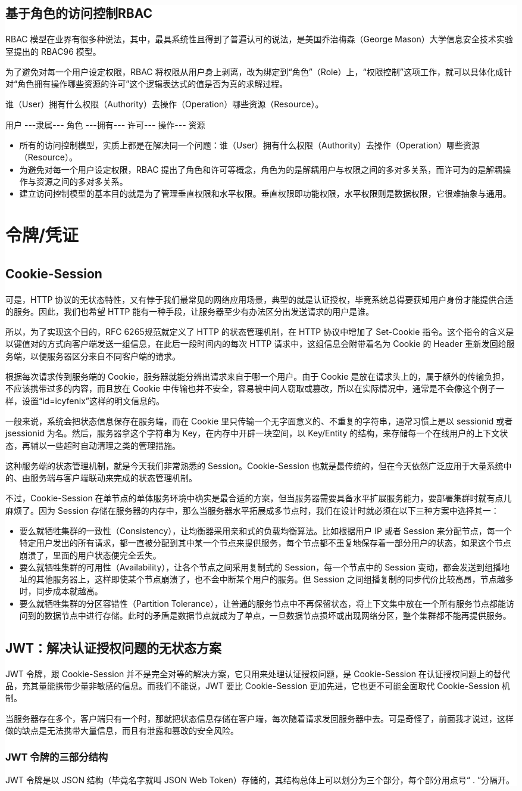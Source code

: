 ## 基于角色的访问控制RBAC

RBAC 模型在业界有很多种说法，其中，最具系统性且得到了普遍认可的说法，是美国乔治梅森（George Mason）大学信息安全技术实验室提出的 RBAC96 模型。

为了避免对每一个用户设定权限，RBAC 将权限从用户身上剥离，改为绑定到“角色”（Role）上，“权限控制”这项工作，就可以具体化成针对“角色拥有操作哪些资源的许可”这个逻辑表达式的值是否为真的求解过程。

谁（User）拥有什么权限（Authority）去操作（Operation）哪些资源（Resource）。

用户 ---隶属--- 角色 ---拥有--- 许可--- 操作--- 资源

- 所有的访问控制模型，实质上都是在解决同一个问题：谁（User）拥有什么权限（Authority）去操作（Operation）哪些资源（Resource）。
- 为避免对每一个用户设定权限，RBAC 提出了角色和许可等概念，角色为的是解耦用户与权限之间的多对多关系，而许可为的是解耦操作与资源之间的多对多关系。
- 建立访问控制模型的基本目的就是为了管理垂直权限和水平权限。垂直权限即功能权限，水平权限则是数据权限，它很难抽象与通用。

# 令牌/凭证

## Cookie-Session

可是，HTTP 协议的无状态特性，又有悖于我们最常见的网络应用场景，典型的就是认证授权，毕竟系统总得要获知用户身份才能提供合适的服务。因此，我们也希望 HTTP 能有一种手段，让服务器至少有办法区分出发送请求的用户是谁。

所以，为了实现这个目的，RFC 6265规范就定义了 HTTP 的状态管理机制，在 HTTP 协议中增加了 Set-Cookie 指令。这个指令的含义是以键值对的方式向客户端发送一组信息，在此后一段时间内的每次 HTTP 请求中，这组信息会附带着名为 Cookie 的 Header 重新发回给服务端，以便服务器区分来自不同客户端的请求。

根据每次请求传到服务端的 Cookie，服务器就能分辨出请求来自于哪一个用户。由于 Cookie 是放在请求头上的，属于额外的传输负担，不应该携带过多的内容，而且放在 Cookie 中传输也并不安全，容易被中间人窃取或篡改，所以在实际情况中，通常是不会像这个例子一样，设置“id=icyfenix”这样的明文信息的。

一般来说，系统会把状态信息保存在服务端，而在 Cookie 里只传输一个无字面意义的、不重复的字符串，通常习惯上是以 sessionid 或者 jsessionid 为名。然后，服务器拿这个字符串为 Key，在内存中开辟一块空间，以 Key/Entity 的结构，来存储每一个在线用户的上下文状态，再辅以一些超时自动清理之类的管理措施。

这种服务端的状态管理机制，就是今天我们非常熟悉的 Session。Cookie-Session 也就是最传统的，但在今天依然广泛应用于大量系统中的、由服务端与客户端联动来完成的状态管理机制。

不过，Cookie-Session 在单节点的单体服务环境中确实是最合适的方案，但当服务器需要具备水平扩展服务能力，要部署集群时就有点儿麻烦了。因为 Session 存储在服务器的内存中，那么当服务器水平拓展成多节点时，我们在设计时就必须在以下三种方案中选择其一：

- 要么就牺牲集群的一致性（Consistency），让均衡器采用亲和式的负载均衡算法。比如根据用户 IP 或者 Session 来分配节点，每一个特定用户发出的所有请求，都一直被分配到其中某一个节点来提供服务，每个节点都不重复地保存着一部分用户的状态，如果这个节点崩溃了，里面的用户状态便完全丢失。
- 要么就牺牲集群的可用性（Availability），让各个节点之间采用复制式的 Session，每一个节点中的 Session 变动，都会发送到组播地址的其他服务器上，这样即使某个节点崩溃了，也不会中断某个用户的服务。但 Session 之间组播复制的同步代价比较高昂，节点越多时，同步成本就越高。
- 要么就牺牲集群的分区容错性（Partition Tolerance），让普通的服务节点中不再保留状态，将上下文集中放在一个所有服务节点都能访问到的数据节点中进行存储。此时的矛盾是数据节点就成为了单点，一旦数据节点损坏或出现网络分区，整个集群都不能再提供服务。

## JWT：解决认证授权问题的无状态方案

JWT 令牌，跟 Cookie-Session 并不是完全对等的解决方案，它只用来处理认证授权问题，是 Cookie-Session 在认证授权问题上的替代品，充其量能携带少量非敏感的信息。而我们不能说，JWT 要比 Cookie-Session 更加先进，它也更不可能全面取代 Cookie-Session 机制。

当服务器存在多个，客户端只有一个时，那就把状态信息存储在客户端，每次随着请求发回服务器中去。可是奇怪了，前面我才说过，这样做的缺点是无法携带大量信息，而且有泄露和篡改的安全风险。

### JWT 令牌的三部分结构

JWT 令牌是以 JSON 结构（毕竟名字就叫 JSON Web Token）存储的，其结构总体上可以划分为三个部分，每个部分用点号“ . ”分隔开。
